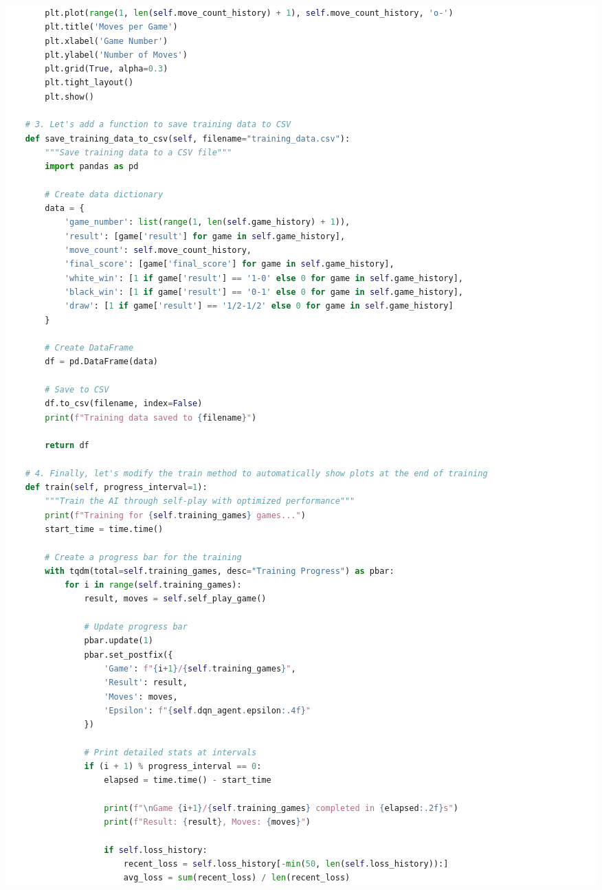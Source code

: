 ```python
        plt.plot(range(1, len(self.move_count_history) + 1), self.move_count_history, 'o-')
        plt.title('Moves per Game')
        plt.xlabel('Game Number')
        plt.ylabel('Number of Moves')
        plt.grid(True, alpha=0.3)
        plt.tight_layout()
        plt.show()
    
    # 3. Let's add a function to save training data to CSV
    def save_training_data_to_csv(self, filename="training_data.csv"):
        """Save training data to a CSV file"""
        import pandas as pd
        
        # Create data dictionary
        data = {
            'game_number': list(range(1, len(self.game_history) + 1)),
            'result': [game['result'] for game in self.game_history],
            'move_count': self.move_count_history,
            'final_score': [game['final_score'] for game in self.game_history],
            'white_win': [1 if game['result'] == '1-0' else 0 for game in self.game_history],
            'black_win': [1 if game['result'] == '0-1' else 0 for game in self.game_history],
            'draw': [1 if game['result'] == '1/2-1/2' else 0 for game in self.game_history]
        }
        
        # Create DataFrame
        df = pd.DataFrame(data)
        
        # Save to CSV
        df.to_csv(filename, index=False)
        print(f"Training data saved to {filename}")
        
        return df
    
    # 4. Finally, let's modify the train method to automatically show plots at the end of training
    def train(self, progress_interval=1):
        """Train the AI through self-play with optimized performance"""
        print(f"Training for {self.training_games} games...")
        start_time = time.time()
        
        # Create a progress bar for the training
        with tqdm(total=self.training_games, desc="Training Progress") as pbar:
            for i in range(self.training_games):
                result, moves = self.self_play_game()
                
                # Update progress bar
                pbar.update(1)
                pbar.set_postfix({
                    'Game': f"{i+1}/{self.training_games}",
                    'Result': result,
                    'Moves': moves,
                    'Epsilon': f"{self.dqn_agent.epsilon:.4f}"
                })
                
                # Print detailed stats at intervals
                if (i + 1) % progress_interval == 0:
                    elapsed = time.time() - start_time
                    
                    print(f"\nGame {i+1}/{self.training_games} completed in {elapsed:.2f}s")
                    print(f"Result: {result}, Moves: {moves}")
                    
                    if self.loss_history:
                        recent_loss = self.loss_history[-min(50, len(self.loss_history)):]
                        avg_loss = sum(recent_loss) / len(recent_loss)
```
